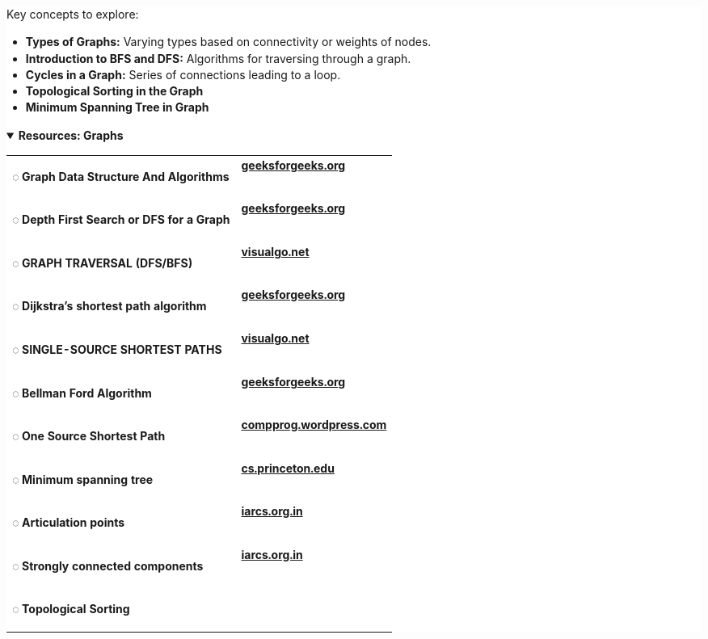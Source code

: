 

Key concepts to explore:

- **Types of Graphs:** Varying types based on connectivity or weights of nodes.
- **Introduction to BFS and DFS:** Algorithms for traversing through a graph.
- **Cycles in a Graph:** Series of connections leading to a loop.
- **Topological Sorting in the Graph**
- **Minimum Spanning Tree in Graph**

<details open>
  <summary><b>Resources: Graphs</b></summary>
  <table>
  <tbody>
    <tr>
      <td><p>◌ <b>Graph Data Structure And Algorithms</b></p></td>
      <td><a target="_blank" href="https://www.geeksforgeeks.org/graph-data-structure-and-algorithms/"><b>geeksforgeeks.org</b></a></td>
    </tr>
    <tr>
      <td><p>◌ <b>Depth First Search or DFS for a Graph</b></p></td>
      <td><a target="_blank" href="https://www.geeksforgeeks.org/depth-first-search-or-dfs-for-a-graph/"><b>geeksforgeeks.org</b></a></td>
    </tr>
    <tr>
      <td><p>◌ <b>GRAPH TRAVERSAL (DFS/BFS)</b></p></td>
      <td><a target="_blank" href="https://visualgo.net/en/dfsbfs"><b>visualgo.net</b></a></td>
    </tr>
    <tr>
      <td><p>◌ <b>Dijkstra’s shortest path algorithm<h/b></p></td>
      <td><a target="_blank" href="http://www.geeksforgeeks.org/greedy-algorithms-set-6-dijkstras-shortest-path-algorithm/"><b>geeksforgeeks.org</b></a></td>
    </tr>
    <tr>
      <td><p>◌ <b>SINGLE-SOURCE SHORTEST PATHS</b></p></td>
      <td><a target="_blank" href="https://visualgo.net/en/sssp"><b>visualgo.net</b></a></td>
    </tr>
    <tr>
      <td><p>◌ <b>Bellman Ford Algorithm</b></p></td>
      <td><a target="_blank" href="http://www.geeksforgeeks.org/dynamic-programming-set-23-bellman-ford-algorithm/"><b>geeksforgeeks.org</b></a></td>
    </tr>
    <tr>
      <td><p>◌ <b>One Source Shortest Path</b></p></td>
      <td><a target="_blank" href="https://compprog.wordpress.com/2007/11/29/one-source-shortest-path-the-bellman-ford-algorithm/"><b>compprog.wordpress.com</b></a></td>
    </tr>
    <tr>
      <td><p>◌ <b>Minimum spanning tree</b></p></td>
      <td><a target="_blank" href="https://www.cs.princeton.edu/courses/archive/fall19/cos226/lectures/43MinimumSpanningTrees.pdf"><b>cs.princeton.edu</b></a></td>
    </tr>
    <tr>
      <td><p>◌ <b>Articulation points</b></p></td>
      <td><a target="_blank" href="https://www.iarcs.org.in/inoi/online-study-material/topics/articulation-points.php"><b>iarcs.org.in</b></a></td>
    </tr>
    <tr>
      <td><p>◌ <b>Strongly connected components</b></p></td>
      <td><a target="_blank" href="https://www.iarcs.org.in/inoi/online-study-material/topics/scc.php"><b>iarcs.org.in</b></a></td>
    </tr>
    <tr>
      <td><p>◌ <b>Topological Sorting</b></p></td>